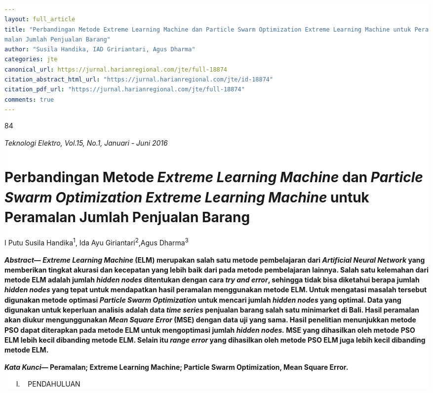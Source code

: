 ```yaml
---
layout: full_article
title: "Perbandingan Metode Extreme Learning Machine dan Particle Swarm Optimization Extreme Learning Machine untuk Peramalan Jumlah Penjualan Barang"
author: "Susila Handika, IAD Gririantari, Agus Dharma"
categories: jte
canonical_url: https://jurnal.harianregional.com/jte/full-18874 
citation_abstract_html_url: "https://jurnal.harianregional.com/jte/id-18874"
citation_pdf_url: "https://jurnal.harianregional.com/jte/full-18874"  
comments: true
---
```


<p><span class="font9">84</span></p>
<p><span class="font9" style="font-style:italic;">Teknologi Elektro, Vol.15, No.1, Januari - Juni 2016</span></p><a name="caption1"></a>
<h1><a name="bookmark0"></a><span class="font15" style="font-weight:bold;"><a name="bookmark1"></a>Perbandingan Metode </span><span class="font15" style="font-weight:bold;font-style:italic;">Extreme Learning Machine</span><span class="font15" style="font-weight:bold;"> dan </span><span class="font15" style="font-weight:bold;font-style:italic;">Particle Swarm Optimization Extreme Learning Machine </span><span class="font15" style="font-weight:bold;">untuk Peramalan Jumlah Penjualan Barang</span></h1>
<p><span class="font10">I Putu Susila Handika<sup>1</sup>, Ida Ayu Giriantari<sup>2</sup>,Agus Dharma<sup>3</sup></span></p>
<p><span class="font8" style="font-weight:bold;font-style:italic;">Abstract</span><span class="font8" style="font-weight:bold;">— </span><span class="font8" style="font-weight:bold;font-style:italic;">Extreme Learning Machine</span><span class="font8" style="font-weight:bold;"> (ELM) merupakan salah satu metode pembelajaran dari </span><span class="font8" style="font-weight:bold;font-style:italic;">Artificial Neural Network </span><span class="font8" style="font-weight:bold;">yang memberikan tingkat akurasi dan kecepatan yang lebih baik dari pada metode pembelajaran lainnya. Salah satu kelemahan dari metode ELM adalah jumlah </span><span class="font8" style="font-weight:bold;font-style:italic;">hidden nodes</span><span class="font8" style="font-weight:bold;"> ditentukan dengan cara </span><span class="font8" style="font-weight:bold;font-style:italic;">try and error</span><span class="font8" style="font-weight:bold;">, sehingga tidak bisa diketahui berapa jumlah </span><span class="font8" style="font-weight:bold;font-style:italic;">hidden nodes</span><span class="font8" style="font-weight:bold;"> yang tepat untuk mendapatkan hasil peramalan menggunakan metode ELM. Untuk mengatasi masalah tersebut digunakan metode optimasi </span><span class="font8" style="font-weight:bold;font-style:italic;">Particle Swarm Optimization</span><span class="font8" style="font-weight:bold;"> untuk mencari jumlah </span><span class="font8" style="font-weight:bold;font-style:italic;">hidden nodes</span><span class="font8" style="font-weight:bold;"> yang optimal. Data yang digunakan untuk keperluan analisis adalah data </span><span class="font8" style="font-weight:bold;font-style:italic;">time series</span><span class="font8" style="font-weight:bold;"> penjualan barang salah satu minimarket di Bali. Hasil peramalan akan diukur mengunggunakan </span><span class="font8" style="font-weight:bold;font-style:italic;">Mean Square Error </span><span class="font8" style="font-weight:bold;">(MSE) dengan data uji yang sama. Hasil penelitian menunjukkan metode PSO dapat diterapkan pada metode ELM untuk mengoptimasi jumlah </span><span class="font8" style="font-weight:bold;font-style:italic;">hidden nodes.</span><span class="font8" style="font-weight:bold;"> MSE yang dihasilkan oleh metode PSO ELM lebih kecil dibanding metode ELM. Selain itu </span><span class="font8" style="font-weight:bold;font-style:italic;">range error</span><span class="font8" style="font-weight:bold;"> yang dihasilkan oleh metode PSO ELM juga lebih kecil dibanding metode ELM.</span></p>
<p><span class="font8" style="font-weight:bold;font-style:italic;">Kata Kunci</span><span class="font8" style="font-weight:bold;">— Peramalan; Extreme Learning Machine; Particle Swarm Optimization, Mean Square Error.</span></p>
<ul style="list-style:none;"><li>
<p><span class="font9">I. &nbsp;&nbsp;&nbsp;PENDAHULUAN</span></p></li></ul>